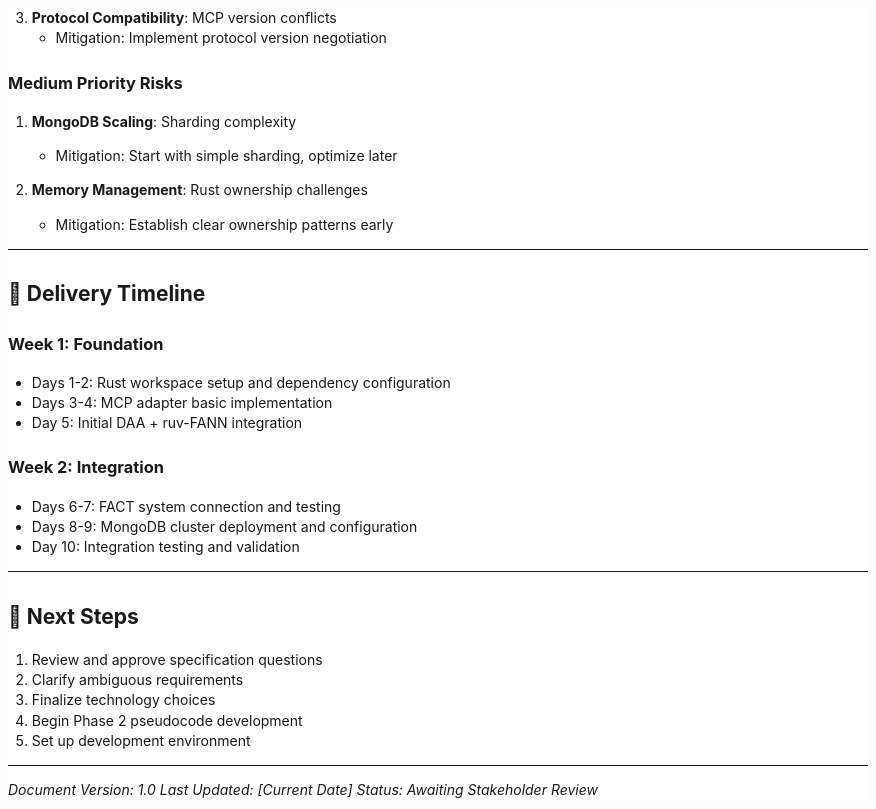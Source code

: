 3. **Protocol Compatibility**: MCP version conflicts
   - Mitigation: Implement protocol version negotiation

### Medium Priority Risks
1. **MongoDB Scaling**: Sharding complexity
   - Mitigation: Start with simple sharding, optimize later

2. **Memory Management**: Rust ownership challenges
   - Mitigation: Establish clear ownership patterns early

---

## 📅 Delivery Timeline

### Week 1: Foundation
- Days 1-2: Rust workspace setup and dependency configuration
- Days 3-4: MCP adapter basic implementation
- Day 5: Initial DAA + ruv-FANN integration

### Week 2: Integration
- Days 6-7: FACT system connection and testing
- Days 8-9: MongoDB cluster deployment and configuration
- Day 10: Integration testing and validation

---

## 📝 Next Steps

1. Review and approve specification questions
2. Clarify ambiguous requirements
3. Finalize technology choices
4. Begin Phase 2 pseudocode development
5. Set up development environment

---

*Document Version: 1.0*
*Last Updated: [Current Date]*
*Status: Awaiting Stakeholder Review*